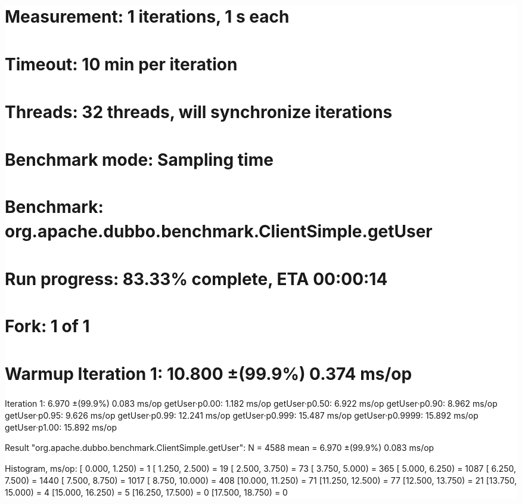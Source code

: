 # Measurement: 1 iterations, 1 s each
# Timeout: 10 min per iteration
# Threads: 32 threads, will synchronize iterations
# Benchmark mode: Sampling time
# Benchmark: org.apache.dubbo.benchmark.ClientSimple.getUser

# Run progress: 83.33% complete, ETA 00:00:14
# Fork: 1 of 1
# Warmup Iteration   1: 10.800 ±(99.9%) 0.374 ms/op
Iteration   1: 6.970 ±(99.9%) 0.083 ms/op
                 getUser·p0.00:   1.182 ms/op
                 getUser·p0.50:   6.922 ms/op
                 getUser·p0.90:   8.962 ms/op
                 getUser·p0.95:   9.626 ms/op
                 getUser·p0.99:   12.241 ms/op
                 getUser·p0.999:  15.487 ms/op
                 getUser·p0.9999: 15.892 ms/op
                 getUser·p1.00:   15.892 ms/op



Result "org.apache.dubbo.benchmark.ClientSimple.getUser":
  N = 4588
  mean =      6.970 ±(99.9%) 0.083 ms/op

  Histogram, ms/op:
    [ 0.000,  1.250) = 1 
    [ 1.250,  2.500) = 19 
    [ 2.500,  3.750) = 73 
    [ 3.750,  5.000) = 365 
    [ 5.000,  6.250) = 1087 
    [ 6.250,  7.500) = 1440 
    [ 7.500,  8.750) = 1017 
    [ 8.750, 10.000) = 408 
    [10.000, 11.250) = 71 
    [11.250, 12.500) = 77 
    [12.500, 13.750) = 21 
    [13.750, 15.000) = 4 
    [15.000, 16.250) = 5 
    [16.250, 17.500) = 0 
    [17.500, 18.750) = 0 
